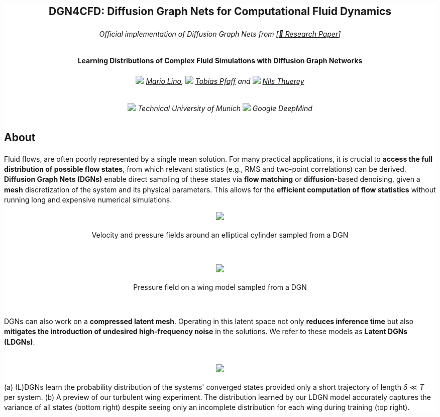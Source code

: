 <h2 align="center">DGN4CFD: Diffusion Graph Nets for Computational Fluid Dynamics</h2>

<h6 align="center">Official implementation of Diffusion Graph Nets from [<a href="https://openreview.net/pdf?id=uKZdlihDDn">📄 Research Paper</a>]</h6>

<h4 align="center">Learning Distributions of Complex Fluid  Simulations with Diffusion Graph Networks</h4>

<h6 align="center"><img src="https://i.ibb.co/NNvNGCz/pngfind-com-more-button-png-6671010.png" width="16"> <a href="https://qiauil.github.io/">Mario Lino</a>, <img src="https://i.ibb.co/3hc9dTt/google-deepmind-ea6c104d05.webp" width="14"> <a href="https://rachelcmy.github.io/">Tobias Pfaff</a> and <img src="https://i.ibb.co/NNvNGCz/pngfind-com-more-button-png-6671010.png" width="16"> <a href="https://ge.in.tum.de/about/n-thuerey/">Nils Thuerey</a></h6>

<h6 align="center">
    <img src="https://i.ibb.co/NNvNGCz/pngfind-com-more-button-png-6671010.png" width="16"> Technical University of Munich
    <img src="https://i.ibb.co/3hc9dTt/google-deepmind-ea6c104d05.webp" width="16"> Google DeepMind
</h6>

## About 
Fluid flows, are often poorly represented by a single mean solution. For many practical applications, it is crucial to **access the full distribution of possible flow states**, from which relevant statistics (e.g., RMS and two-point correlations) can be derived. 
**Diffusion Graph Nets (DGNs)** enable direct sampling of these states via **flow matching** or **diffusion**-based denoising, given a **mesh** discretization of the system and its physical parameters. This allows for the **efficient computation of flow statistics** without running long and expensive numerical simulations.

<p align="center">
  <img src="https://i.ibb.co/G2JqcCN/DGN-Ellipse-Flow-compressed.gif"  width="800" />
</p>
<p align="center">
Velocity and pressure fields around an elliptical cylinder sampled from a DGN
</p>
<br>

<p align="center">
  <img src="https://i.ibb.co/DpNPLmm/dgn-wing.gif" width="400" />
</p>
<p align="center">
  Pressure field on a wing model sampled from a DGN
</p>
<br>

DGNs can also work on a **compressed latent mesh**. Operating in this latent space not only **reduces inference time** but also **mitigates the introduction of undesired high-frequency noise** in the solutions. We refer to these models as **Latent DGNs (LDGNs)**.
<br>
<br>

<p align="center">
  <img src="https://i.ibb.co/nmF8gvq/equilibrium2.png" width="900" />
</p>

(a) (L)DGNs learn the probability distribution of the systems' converged states provided only a short trajectory of length $\delta \ll T$ per system. (b) A preview of our turbulent wing experiment. The distribution learned by our LDGN model accurately captures the variance of all states (bottom right) despite seeing only an incomplete distribution for each wing during training (top right).
